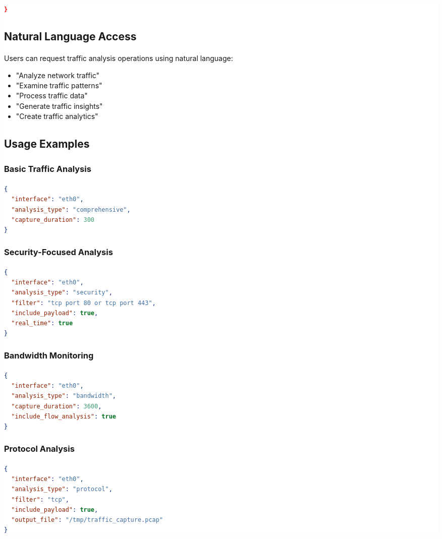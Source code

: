 ```json
}
```

## Natural Language Access
Users can request traffic analysis operations using natural language:
- "Analyze network traffic"
- "Examine traffic patterns"
- "Process traffic data"
- "Generate traffic insights"
- "Create traffic analytics"

## Usage Examples

### Basic Traffic Analysis
```json
{
  "interface": "eth0",
  "analysis_type": "comprehensive",
  "capture_duration": 300
}
```

### Security-Focused Analysis
```json
{
  "interface": "eth0",
  "analysis_type": "security",
  "filter": "tcp port 80 or tcp port 443",
  "include_payload": true,
  "real_time": true
}
```

### Bandwidth Monitoring
```json
{
  "interface": "eth0",
  "analysis_type": "bandwidth",
  "capture_duration": 3600,
  "include_flow_analysis": true
}
```

### Protocol Analysis
```json
{
  "interface": "eth0",
  "analysis_type": "protocol",
  "filter": "tcp",
  "include_payload": true,
  "output_file": "/tmp/traffic_capture.pcap"
}
```

